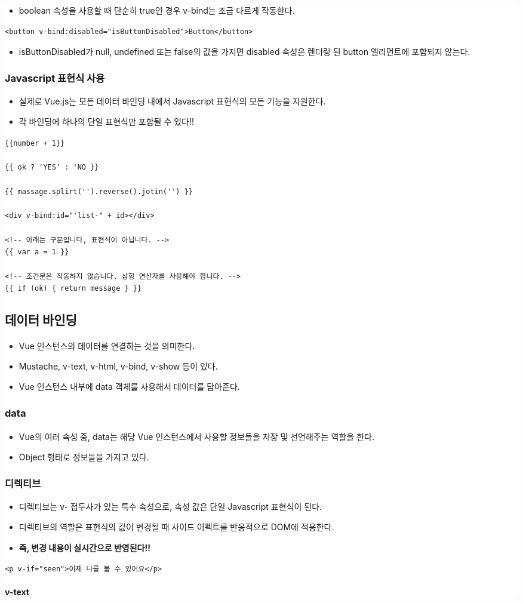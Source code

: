 - boolean 속성을 사용할 때 단순히 true인 경우 v-bind는 조금 다르게 작동한다.

```
<button v-bind:disabled="isButtonDisabled">Button</button>
```

- isButtonDisabled가 null, undefined 또는 false의 값을 가지면 disabled 속성은 렌더링 된 button 엘리먼트에 포함되지 않는다.

### Javascript 표현식 사용

- 실제로 Vue.js는 모든 데이터 바인딩 내에서 Javascript 표현식의 모든 기능을 지원한다.

- 각 바인딩에 하나의 단일 표현식만 포함될 수 있다!!

```
{{number + 1}}

{{ ok ? 'YES' : 'NO }}

{{ massage.splirt('').reverse().jotin('') }}

<div v-bind:id="'list-" + id></div>

<!-- 아래는 구문입니다, 표현식이 아닙니다. -->
{{ var a = 1 }}

<!-- 조건문은 작동하지 않습니다. 삼항 연산자를 사용해야 합니다. -->
{{ if (ok) { return message } }}
```
## 데이터 바인딩

- Vue 인스턴스의 데이터를 연결하는 것을 의미한다.

- Mustache, v-text, v-html, v-bind, v-show 등이 있다.

- Vue 인스턴스 내부에 data 객체를 사용해서 데이터를 담아준다.

### data

- Vue의 여러 속성 중, data는 해당 Vue 인스턴스에서 사용할 정보들을 저장 및 선언해주는 역할을 한다.

- Object 형태로 정보들을 가지고 있다.

### 디렉티브

- 디렉티브는 v- 접두사가 있는 특수 속성으로, 속성 값은 단일 Javascript 표현식이 된다.

- 디렉티브의 역할은 표현식의 값이 변경될 때 사이드 이펙트를 반응적으로 DOM에 적용한다.

- **즉, 변경 내용이 실시간으로 반영된다!!**

```
<p v-if="seen">이제 나를 볼 수 있어요</p>
```

#### v-text
